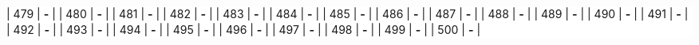 | 479     | **-**                             |
| 480     | **-**                             |
| 481     | **-**                             |
| 482     | **-**                             |
| 483     | **-**                             |
| 484     | **-**                             |
| 485     | **-**                             |
| 486     | **-**                             |
| 487     | **-**                             |
| 488     | **-**                             |
| 489     | **-**                             |
| 490     | **-**                             |
| 491     | **-**                             |
| 492     | **-**                             |
| 493     | **-**                             |
| 494     | **-**                             |
| 495     | **-**                             |
| 496     | **-**                             |
| 497     | **-**                             |
| 498     | **-**                             |
| 499     | **-**                             |
| 500     | **-**                             |
